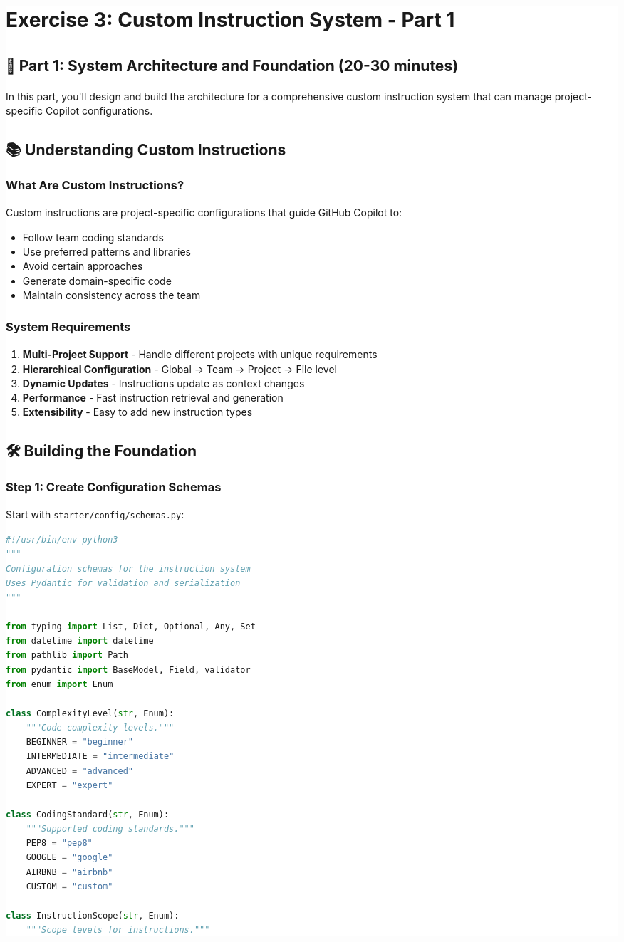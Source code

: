 # Exercise 3: Custom Instruction System - Part 1

## 🎯 Part 1: System Architecture and Foundation (20-30 minutes)

In this part, you'll design and build the architecture for a comprehensive custom instruction system that can manage project-specific Copilot configurations.

## 📚 Understanding Custom Instructions

### What Are Custom Instructions?

Custom instructions are project-specific configurations that guide GitHub Copilot to:
- Follow team coding standards
- Use preferred patterns and libraries
- Avoid certain approaches
- Generate domain-specific code
- Maintain consistency across the team

### System Requirements

1. **Multi-Project Support** - Handle different projects with unique requirements
2. **Hierarchical Configuration** - Global → Team → Project → File level
3. **Dynamic Updates** - Instructions update as context changes
4. **Performance** - Fast instruction retrieval and generation
5. **Extensibility** - Easy to add new instruction types

## 🛠️ Building the Foundation

### Step 1: Create Configuration Schemas

Start with `starter/config/schemas.py`:

```python
#!/usr/bin/env python3
"""
Configuration schemas for the instruction system
Uses Pydantic for validation and serialization
"""

from typing import List, Dict, Optional, Any, Set
from datetime import datetime
from pathlib import Path
from pydantic import BaseModel, Field, validator
from enum import Enum

class ComplexityLevel(str, Enum):
    """Code complexity levels."""
    BEGINNER = "beginner"
    INTERMEDIATE = "intermediate"
    ADVANCED = "advanced"
    EXPERT = "expert"

class CodingStandard(str, Enum):
    """Supported coding standards."""
    PEP8 = "pep8"
    GOOGLE = "google"
    AIRBNB = "airbnb"
    CUSTOM = "custom"

class InstructionScope(str, Enum):
    """Scope levels for instructions."""
```